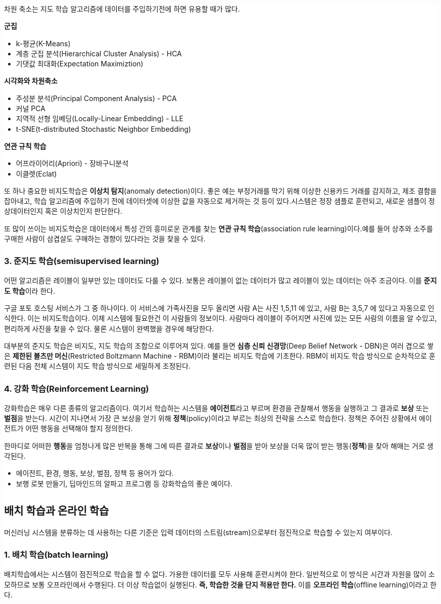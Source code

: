 차원 축소는 지도 학습 알고리즘에 데이터를 주입하기전에 하면 유용할 때가 많다.

**군집**

- k-평균(K-Means)
- 계층 군집 분석(Hierarchical Cluster Analysis) - HCA
- 기댓값 최대화(Expectation Maximiztion)

**시각화와 차원축소**

- 주성분 분석(Principal Component Analysis) - PCA
- 커널 PCA
- 지역적 선형 임베딩(Locally-Linear Embedding) - LLE
- t-SNE(t-distributed Stochastic Neighbor Embedding)

**연관 규칙 학습**

- 어프라이어리(Apriori) - 장바구니분석
- 이클렛(Eclat)

또 하나 중요한 비지도학습은 **이상치 탐지**(anomaly detection)이다. 좋은 예는 부정거래를 막기 위해 이상한 신용카드 거래를 감지하고, 제조 결함을 잡아내고, 학습 알고리즘에 주입하기 전에 데이터셋에 이상한 값을 자동으로 제거하는 것 등이 있다.시스템은 정장 샘플로 훈련되고, 새로운 샘플이 정상데이터인지 혹은 이상치인지 판단한다.

또 많이 쓰이는 비지도학습은 데이터에서 특성 간의 흥미로운 관계를 찾는 **연관 규칙 학습**(association rule learning)이다.예를 들어 상추와 소주를 구매한 사람이 삼겹살도 구매하는 경향이 있다라는 것을 찾을 수 있다.

### 3. 준지도 학습(semisupervised learning)

어떤 알고리즘은 레이블이 일부만 있는 데이터도 다룰 수 있다. 보통은 레이블이 없는 데이터가 많고 레이블이 있는 데이터는 아주 조금이다. 이를 **준지도 학습**이라 한다.

구글 포토 호스팅 서비스가 그 중 하나이다. 이 서비스에 가족사진을 모두 올리면 사람 A는 사진 1,5,11 에 있고, 사람 B는 3,5,7 에 있다고 자동으로 인식한다. 이는 비지도학습이다. 이제 시스템에 필요한건 이 사람들의 정보이다. 사람마다 레이블이 주어지면 사진에 있는 모든 사람의 이름을 알 수있고, 편리하게 사진을 찾을 수 있다. 물론 시스템이 완벽했을 경우에 해당한다.

대부분의 준지도 학습은 비지도, 지도 학습의 조합으로 이루어져 있다. 예를 들면 **심층 신뢰 신경망**(Deep Belief Network - DBN)은 여러 겹으로 쌓은 **제한된 볼츠만 머신**(Restricted Boltzmann Machine - RBM)이라 불리는 비지도 학습에 기초한다. RBM이 비지도 학습 방식으로 순차적으로 훈련된 다음 전체 시스템이 지도 학습 방식으로 세밀하게 조정된다.

### 4. 강화 학습(Reinforcement Learning)

강화학습은 매우 다른 종류의 알고리즘이다. 여기서 학습하는 시스템을 **에이전트**라고 부르며 환경을 관찰해서 행동을 실행하고 그 결과로 **보상** 또는 **벌점**을 받는다. 시간이 지나면서 가장 큰 보상을 얻기 위해 **정책**(policy)이라고 부르는 최상의 전략을 스스로 학습한다. 정책은 주어진 상황에서 에이전트가 어떤 행동을 선택해야 할지 정의한다.

한마디로 어떠한 **행동**을 엄청나게 많은 반복을 통해 그에 따른 결과로 **보상**이나 **벌점**을 받아 보상을 더욱 많이 받는 행동(**정책**)을 찾아 해매는 거로 생각된다.

- 에이전트, 환경, 행동, 보상, 벌점, 정책 등 용어가 있다.
- 보행 로봇 만들기, 딥마인드의 알파고 프로그램 등 강화학습의 좋은 예이다.

## 배치 학습과 온라인 학습

머신러닝 시스템을 분류하는 데 사용하는 다른 기준은 입력 데이터의 스트림(stream)으로부터 점진적으로 학습할 수 있는지 여부이다.

### 1. 배치 학습(batch learning) 

배치학습에서는 시스템이 점진적으로 학습을 할 수 없다. 가용한 데이터를 모두 사용해 훈련시켜야 한다. 일반적으로 이 방식은 시간과 자원을 많이 소모하므로 보통 오프라인에서 수행된다. 더 이상 학습없이 실행된다. **즉, 학습한 것을 단지 적용만 한다.** 이를 **오프라인 학습**(offline learning)이라고 한다.
